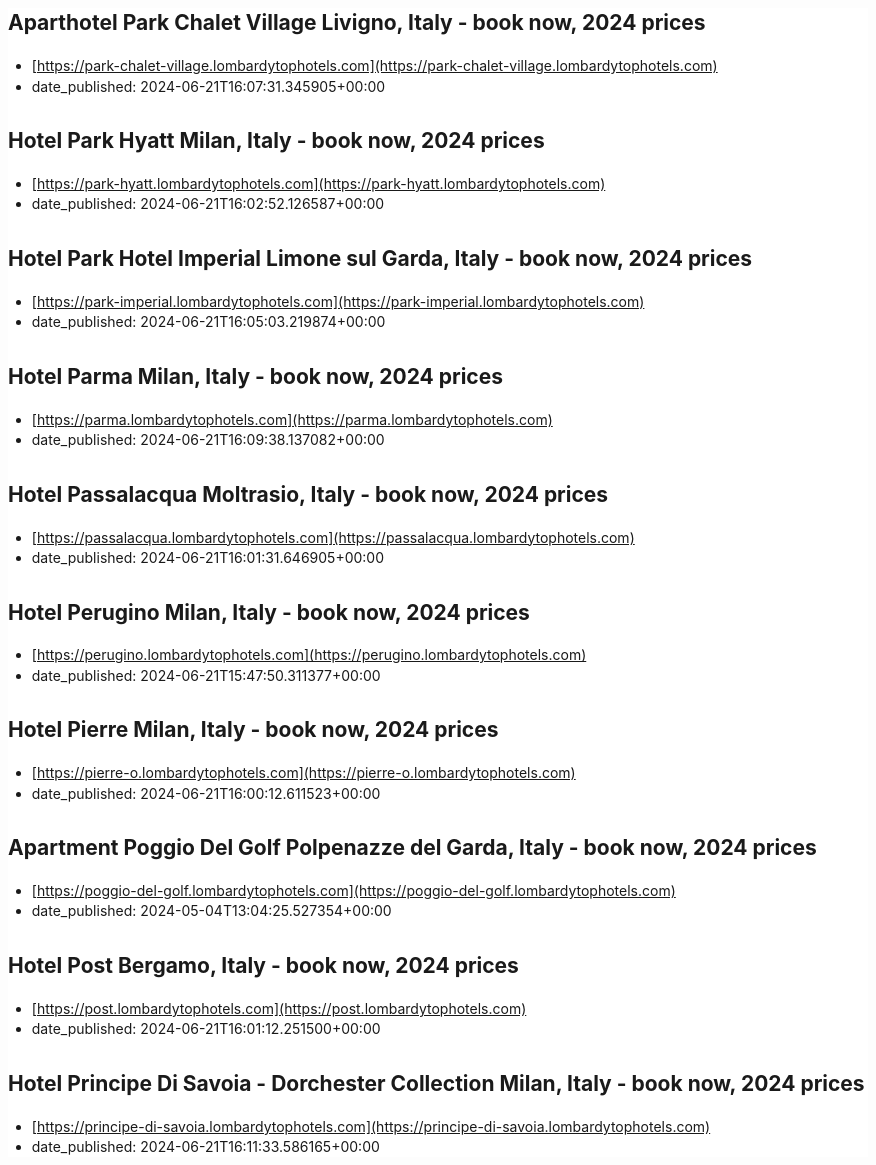  ## Aparthotel Park Chalet Village Livigno, Italy - book now, 2024 prices
 - [https://park-chalet-village.lombardytophotels.com](https://park-chalet-village.lombardytophotels.com)
 - date_published: 2024-06-21T16:07:31.345905+00:00

 ## Hotel Park Hyatt Milan, Italy - book now, 2024 prices
 - [https://park-hyatt.lombardytophotels.com](https://park-hyatt.lombardytophotels.com)
 - date_published: 2024-06-21T16:02:52.126587+00:00

 ## Hotel Park Hotel Imperial Limone sul Garda, Italy - book now, 2024 prices
 - [https://park-imperial.lombardytophotels.com](https://park-imperial.lombardytophotels.com)
 - date_published: 2024-06-21T16:05:03.219874+00:00

 ## Hotel Parma Milan, Italy - book now, 2024 prices
 - [https://parma.lombardytophotels.com](https://parma.lombardytophotels.com)
 - date_published: 2024-06-21T16:09:38.137082+00:00

 ## Hotel Passalacqua Moltrasio, Italy - book now, 2024 prices
 - [https://passalacqua.lombardytophotels.com](https://passalacqua.lombardytophotels.com)
 - date_published: 2024-06-21T16:01:31.646905+00:00

 ## Hotel Perugino Milan, Italy - book now, 2024 prices
 - [https://perugino.lombardytophotels.com](https://perugino.lombardytophotels.com)
 - date_published: 2024-06-21T15:47:50.311377+00:00

 ## Hotel Pierre Milan, Italy - book now, 2024 prices
 - [https://pierre-o.lombardytophotels.com](https://pierre-o.lombardytophotels.com)
 - date_published: 2024-06-21T16:00:12.611523+00:00

 ## Apartment Poggio Del Golf Polpenazze del Garda, Italy - book now, 2024 prices
 - [https://poggio-del-golf.lombardytophotels.com](https://poggio-del-golf.lombardytophotels.com)
 - date_published: 2024-05-04T13:04:25.527354+00:00

 ## Hotel Post Bergamo, Italy - book now, 2024 prices
 - [https://post.lombardytophotels.com](https://post.lombardytophotels.com)
 - date_published: 2024-06-21T16:01:12.251500+00:00

 ## Hotel Principe Di Savoia - Dorchester Collection Milan, Italy - book now, 2024 prices
 - [https://principe-di-savoia.lombardytophotels.com](https://principe-di-savoia.lombardytophotels.com)
 - date_published: 2024-06-21T16:11:33.586165+00:00
